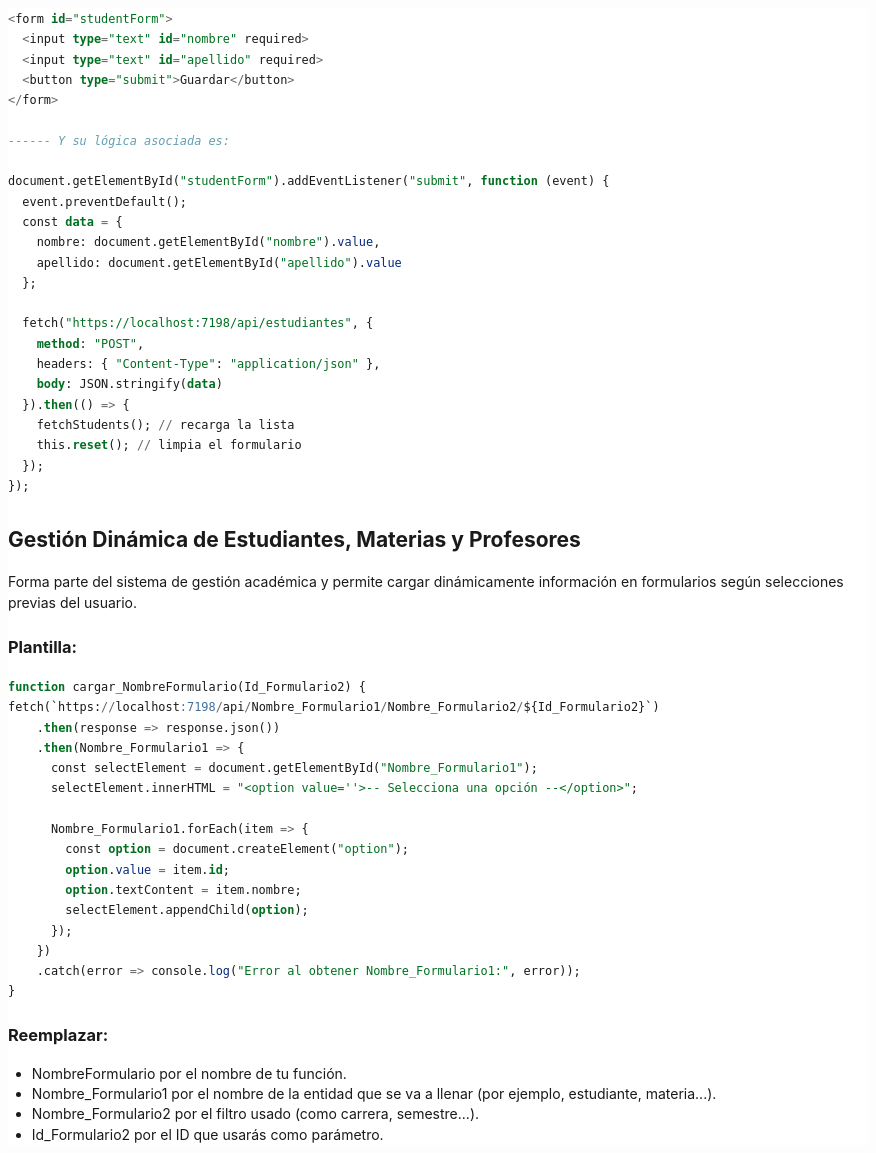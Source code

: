 ```sql
<form id="studentForm">
  <input type="text" id="nombre" required>
  <input type="text" id="apellido" required>
  <button type="submit">Guardar</button>
</form>

------ Y su lógica asociada es:

document.getElementById("studentForm").addEventListener("submit", function (event) {
  event.preventDefault();
  const data = {
    nombre: document.getElementById("nombre").value,
    apellido: document.getElementById("apellido").value
  };

  fetch("https://localhost:7198/api/estudiantes", {
    method: "POST",
    headers: { "Content-Type": "application/json" },
    body: JSON.stringify(data)
  }).then(() => {
    fetchStudents(); // recarga la lista
    this.reset(); // limpia el formulario
  });
});
```
## Gestión Dinámica de Estudiantes, Materias y Profesores
Forma parte del sistema de gestión académica y permite cargar dinámicamente información en formularios según selecciones previas del usuario.

### Plantilla:
```sql
function cargar_NombreFormulario(Id_Formulario2) {
fetch(`https://localhost:7198/api/Nombre_Formulario1/Nombre_Formulario2/${Id_Formulario2}`)
    .then(response => response.json())
    .then(Nombre_Formulario1 => {
      const selectElement = document.getElementById("Nombre_Formulario1");
      selectElement.innerHTML = "<option value=''>-- Selecciona una opción --</option>";

      Nombre_Formulario1.forEach(item => {
        const option = document.createElement("option");
        option.value = item.id;
        option.textContent = item.nombre;
        selectElement.appendChild(option);
      });
    })
    .catch(error => console.log("Error al obtener Nombre_Formulario1:", error));
}
```
### Reemplazar:
- NombreFormulario por el nombre de tu función.
- Nombre_Formulario1 por el nombre de la entidad que se va a llenar (por ejemplo, estudiante, materia...).
- Nombre_Formulario2 por el filtro usado (como carrera, semestre...).
- Id_Formulario2 por el ID que usarás como parámetro.
